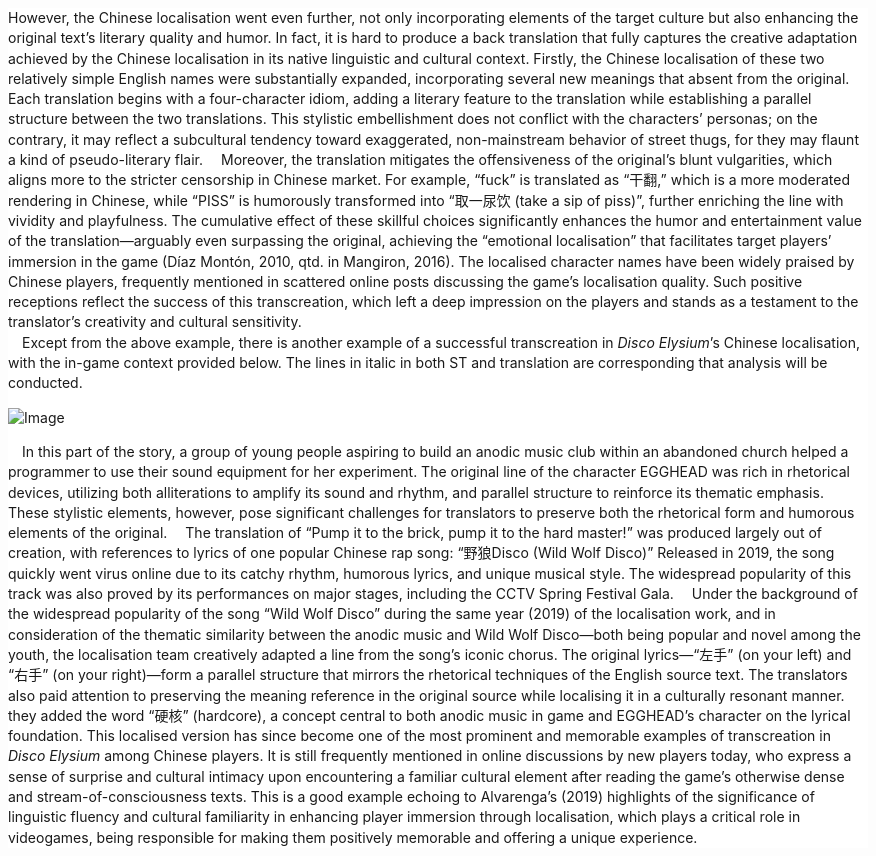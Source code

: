 However, the Chinese localisation went even further, not only incorporating elements of the target culture but also enhancing the original text’s literary quality and humor. In fact, it is hard to produce a back translation that fully captures the creative adaptation achieved by the Chinese localisation in its native linguistic and cultural context. Firstly, the Chinese localisation of these two relatively simple English names were substantially expanded, incorporating several new meanings that absent from the original. Each translation begins with a four-character idiom, adding a literary feature to the translation while establishing a parallel structure between the two translations. This stylistic embellishment does not conflict with the characters’ personas; on the contrary, it may reflect a subcultural tendency toward exaggerated, non-mainstream behavior of street thugs, for they may flaunt a kind of pseudo-literary flair. 
　Moreover, the translation mitigates the offensiveness of the original’s blunt vulgarities, which aligns more to the stricter censorship in Chinese market. For example, “fuck” is translated as “干翻,” which is a more moderated rendering in Chinese, while “PISS” is humorously transformed into “取一尿饮 (take a sip of piss)”, further enriching the line with vividity and playfulness. The cumulative effect of these skillful choices significantly enhances the humor and entertainment value of the translation—arguably even surpassing the original, achieving the “emotional localisation” that facilitates target players’ immersion in the game (Díaz Montón, 2010, qtd. in Mangiron, 2016). The localised character names have been widely praised by Chinese players, frequently mentioned in scattered online posts discussing the game’s localisation quality. Such positive receptions reflect the success of this transcreation, which left a deep impression on the players and stands as a testament to the translator’s creativity and cultural sensitivity. 
<br/>
　Except from the above example, there is another example of a successful transcreation in _Disco Elysium_’s Chinese localisation, with the in-game context provided below. The lines in italic in both ST and translation are corresponding that analysis will be conducted.

<img width="1376" height="483" alt="Image" src="https://github.com/user-attachments/assets/03319191-00b8-4048-808b-da04854d5d16" />

　In this part of the story, a group of young people aspiring to build an anodic music club within an abandoned church helped a programmer to use their sound equipment for her experiment. The original line of the character EGGHEAD was rich in rhetorical devices, utilizing both alliterations to amplify its sound and rhythm, and parallel structure to reinforce its thematic emphasis. These stylistic elements, however, pose significant challenges for translators to preserve both the rhetorical form and humorous elements of the original.
　The translation of “Pump it to the brick, pump it to the hard master!” was produced largely out of creation, with references to lyrics of one popular Chinese rap song: “野狼Disco (Wild Wolf Disco)” Released in 2019, the song quickly went virus online due to its catchy rhythm, humorous lyrics, and unique musical style. The widespread popularity of this track was also proved by its performances on major stages, including the CCTV Spring Festival Gala. 
　Under the background of the widespread popularity of the song “Wild Wolf Disco” during the same year (2019) of the localisation work, and in consideration of the thematic similarity between the anodic music and Wild Wolf Disco—both being popular and novel among the youth, the localisation team creatively adapted a line from the song’s iconic chorus. The original lyrics—“左手” (on your left) and “右手” (on your right)—form a parallel structure that mirrors the rhetorical techniques of the English source text. The translators also paid attention to preserving the meaning reference in the original source while localising it in a culturally resonant manner. they added the word “硬核” (hardcore), a concept central to both anodic music in game and EGGHEAD’s character on the lyrical foundation. This localised version has since become one of the most prominent and memorable examples of transcreation in _Disco Elysium_ among Chinese players. It is still frequently mentioned in online discussions by new players today, who express a sense of surprise and cultural intimacy upon encountering a familiar cultural element after reading the game’s otherwise dense and stream-of-consciousness texts. This is a good example echoing to Alvarenga’s (2019) highlights of the significance of linguistic fluency and cultural familiarity in enhancing player immersion through localisation, which plays a critical role in videogames, being responsible for making them positively memorable and offering a unique experience. 